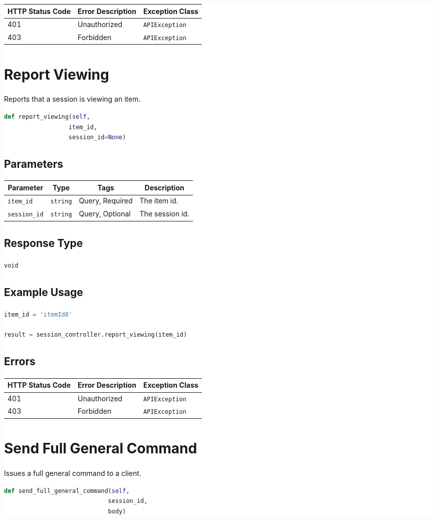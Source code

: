 | HTTP Status Code | Error Description | Exception Class |
|  --- | --- | --- |
| 401 | Unauthorized | `APIException` |
| 403 | Forbidden | `APIException` |


# Report Viewing

Reports that a session is viewing an item.

```python
def report_viewing(self,
                  item_id,
                  session_id=None)
```

## Parameters

| Parameter | Type | Tags | Description |
|  --- | --- | --- | --- |
| `item_id` | `string` | Query, Required | The item id. |
| `session_id` | `string` | Query, Optional | The session id. |

## Response Type

`void`

## Example Usage

```python
item_id = 'itemId8'

result = session_controller.report_viewing(item_id)
```

## Errors

| HTTP Status Code | Error Description | Exception Class |
|  --- | --- | --- |
| 401 | Unauthorized | `APIException` |
| 403 | Forbidden | `APIException` |


# Send Full General Command

Issues a full general command to a client.

```python
def send_full_general_command(self,
                             session_id,
                             body)
```
